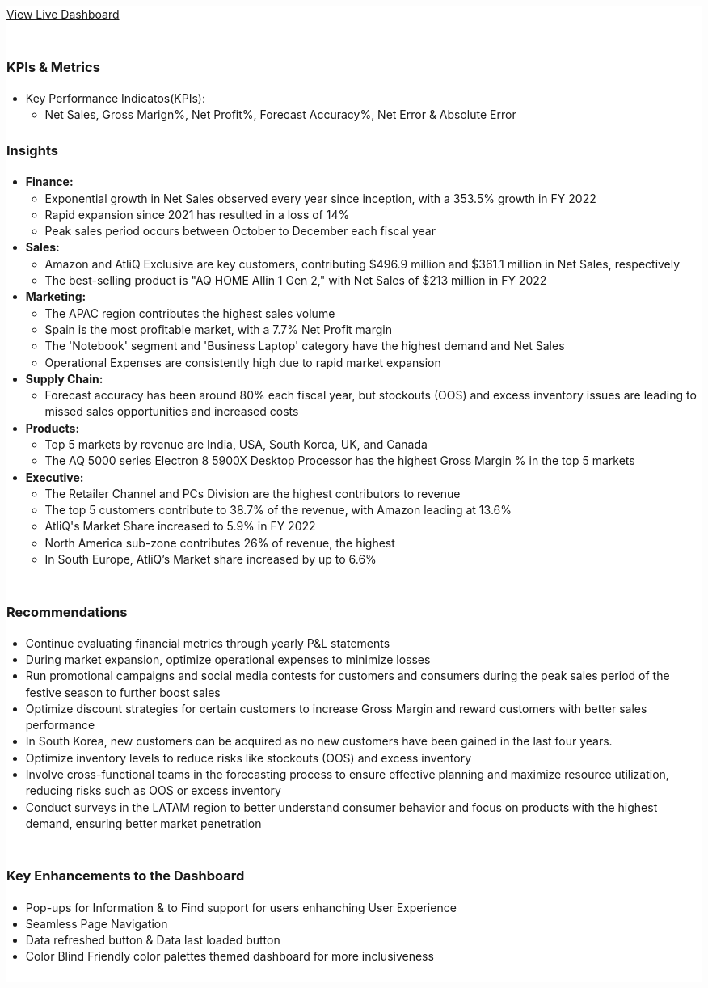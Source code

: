 <a href="https://app.powerbi.com/view?r=eyJrIjoiNjNlYWM4YWUtOTczNC00OGEyLThjOWItMjk0ZDlkMjUwODY1IiwidCI6ImM2ZTU0OWIzLTVmNDUtNDAzMi1hYWU5LWQ0MjQ0ZGM1YjJjNCJ9"> View Live Dashboard </a> <br><br>

### KPIs & Metrics
* Key Performance Indicatos(KPIs):
  - Net Sales, Gross Marign%, Net Profit%, Forecast Accuracy%, Net Error & Absolute Error

 ### Insights
* <b>Finance:</b>
  - Exponential growth in Net Sales observed every year since inception, with a 353.5% growth in FY 2022
  - Rapid expansion since 2021 has resulted in a loss of 14%
  - Peak sales period occurs between October to December each fiscal year
* <b>Sales:</b>
  - Amazon and AtliQ Exclusive are key customers, contributing $496.9 million and $361.1 million in Net Sales, respectively
  - The best-selling product is "AQ HOME Allin 1 Gen 2," with Net Sales of $213 million in FY 2022
* <b>Marketing:</b>
  - The APAC region contributes the highest sales volume
  - Spain is the most profitable market, with a 7.7% Net Profit margin
  - The 'Notebook' segment and 'Business Laptop' category have the highest demand and Net Sales
  - Operational Expenses are consistently high due to rapid market expansion
* <b>Supply Chain:</b>
  - Forecast accuracy has been around 80% each fiscal year, but stockouts (OOS) and excess inventory issues are leading to missed sales opportunities and increased costs
* <b>Products:</b>
  - Top 5 markets by revenue are India, USA, South Korea, UK, and Canada
  - The AQ 5000 series Electron 8 5900X Desktop Processor has the highest Gross Margin % in the top 5 markets
* <b>Executive:</b>
  - The Retailer Channel and PCs Division are the highest contributors to revenue
  - The top 5 customers contribute to 38.7% of the revenue, with Amazon leading at 13.6%
  - AtliQ's Market Share increased to 5.9% in FY 2022
  - North America sub-zone contributes 26% of revenue, the highest
  - In South Europe, AtliQ’s Market share increased by up to 6.6%
<br><br>

### Recommendations
* Continue evaluating financial metrics through yearly P&L statements
* During market expansion, optimize operational expenses to minimize losses
* Run promotional campaigns and social media contests for customers and consumers during the peak sales period of the festive season to further boost sales
* Optimize discount strategies for certain customers to increase Gross Margin and reward customers with better sales performance
* In South Korea, new customers can be acquired as no new customers have been gained in the last four years.
* Optimize inventory levels to reduce risks like stockouts (OOS) and excess inventory
* Involve cross-functional teams in the forecasting process to ensure effective planning and maximize resource utilization, reducing risks such as OOS or excess inventory
* Conduct surveys in the LATAM region to better understand consumer behavior and focus on products with the highest demand, ensuring better market penetration
<br><br>

### Key Enhancements to the Dashboard
* Pop-ups for Information & to Find support for users enhanching User Experience
* Seamless Page Navigation
* Data refreshed button & Data last loaded button
* Color Blind Friendly color palettes themed dashboard for more inclusiveness
<br><br>
